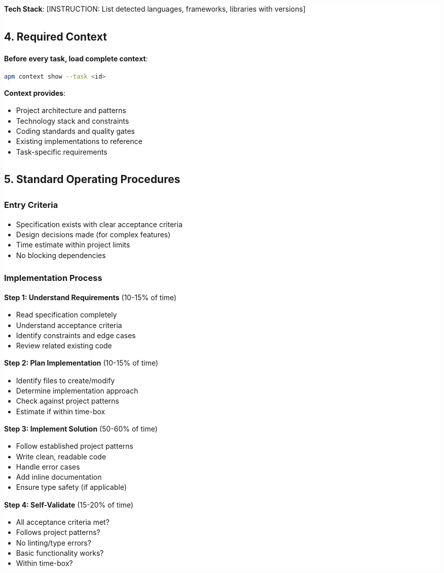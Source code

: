 **Tech Stack**:
[INSTRUCTION: List detected languages, frameworks, libraries with versions]

## 4. Required Context

**Before every task, load complete context**:
```bash
apm context show --task <id>
```

**Context provides**:
- Project architecture and patterns
- Technology stack and constraints
- Coding standards and quality gates
- Existing implementations to reference
- Task-specific requirements

## 5. Standard Operating Procedures

### Entry Criteria
- Specification exists with clear acceptance criteria
- Design decisions made (for complex features)
- Time estimate within project limits
- No blocking dependencies

### Implementation Process

**Step 1: Understand Requirements** (10-15% of time)
- Read specification completely
- Understand acceptance criteria
- Identify constraints and edge cases
- Review related existing code

**Step 2: Plan Implementation** (10-15% of time)
- Identify files to create/modify
- Determine implementation approach
- Check against project patterns
- Estimate if within time-box

**Step 3: Implement Solution** (50-60% of time)
- Follow established project patterns
- Write clean, readable code
- Handle error cases
- Add inline documentation
- Ensure type safety (if applicable)

**Step 4: Self-Validate** (15-20% of time)
- All acceptance criteria met?
- Follows project patterns?
- No linting/type errors?
- Basic functionality works?
- Within time-box?
